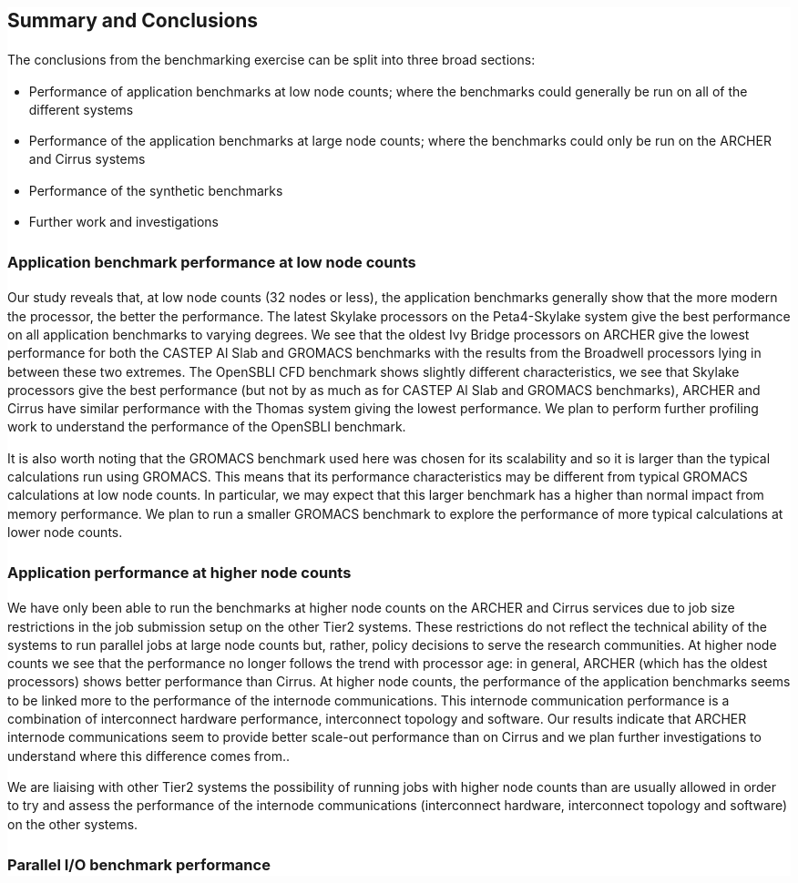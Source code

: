 ## Summary and Conclusions

The conclusions from the benchmarking exercise can be split into three broad sections:

-   Performance of application benchmarks at low node counts; where the benchmarks could generally be run on all of the different systems

-   Performance of the application benchmarks at large node counts; where the benchmarks could only be run on the ARCHER and Cirrus systems

-   Performance of the synthetic benchmarks

-   Further work and investigations

### Application benchmark performance at low node counts

Our study reveals that, at low node counts (32 nodes or less), the application benchmarks generally show that the more modern the processor, the better the performance. The latest Skylake processors on the Peta4-Skylake system give the best performance on all application benchmarks to varying degrees. We see that the oldest Ivy Bridge processors on ARCHER give the lowest performance for both the CASTEP Al Slab and GROMACS benchmarks with the results from the Broadwell processors lying in between these two extremes. The OpenSBLI CFD benchmark shows slightly different characteristics, we see that Skylake processors give the best performance (but not by as much as for CASTEP Al Slab and GROMACS benchmarks), ARCHER and Cirrus have similar performance with the Thomas system giving the lowest performance. We plan to perform further profiling work to understand the performance of the OpenSBLI benchmark.

It is also worth noting that the GROMACS benchmark used here was chosen for its scalability and so it is larger than the typical calculations run using GROMACS. This means that its performance characteristics may be different from typical GROMACS calculations at low node counts. In particular, we may expect that this larger benchmark has a higher than normal impact from memory performance. We plan to run a smaller GROMACS benchmark to explore the performance of more typical calculations at lower node counts.

### Application performance at higher node counts

We have only been able to run the benchmarks at higher node counts on the ARCHER and Cirrus services due to job size restrictions in the job submission setup on the other Tier2 systems. These restrictions do not reflect the technical ability of the systems to run parallel jobs at large node counts but, rather, policy decisions to serve the research communities. At higher node counts we see that the performance no longer follows the trend with processor age: in general, ARCHER (which has the oldest processors) shows better performance than Cirrus. At higher node counts, the performance of the application benchmarks seems to be linked more to the performance of the internode communications. This internode communication performance is a combination of interconnect hardware performance, interconnect topology and software. Our results indicate that ARCHER internode communications seem to provide better scale-out performance than on Cirrus and we plan further investigations to understand where this difference comes from..

We are liaising with other Tier2 systems the possibility of running jobs with higher node counts than are usually allowed in order to try and assess the performance of the internode communications (interconnect hardware, interconnect topology and software) on the other systems.

### Parallel I/O benchmark performance
